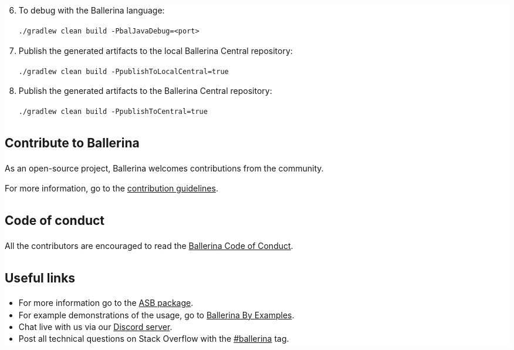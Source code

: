 6. To debug with the Ballerina language:
   ```
   ./gradlew clean build -PbalJavaDebug=<port>
   ```

7. Publish the generated artifacts to the local Ballerina Central repository:
    ```
    ./gradlew clean build -PpublishToLocalCentral=true
    ```

8. Publish the generated artifacts to the Ballerina Central repository:
   ```
   ./gradlew clean build -PpublishToCentral=true
   ```

## Contribute to Ballerina

As an open-source project, Ballerina welcomes contributions from the community.

For more information, go to the [contribution guidelines](https://github.com/ballerina-platform/ballerina-lang/blob/master/CONTRIBUTING.md).

## Code of conduct

All the contributors are encouraged to read the [Ballerina Code of Conduct](https://ballerina.io/code-of-conduct).

## Useful links

* For more information go to the [ASB package](https://central.ballerina.io/ballerinax/asb/latest).
* For example demonstrations of the usage, go to [Ballerina By Examples](https://ballerina.io/learn/by-example/).
* Chat live with us via our [Discord server](https://discord.gg/ballerinalang).
* Post all technical questions on Stack Overflow with the [#ballerina](https://stackoverflow.com/questions/tagged/ballerina) tag.
